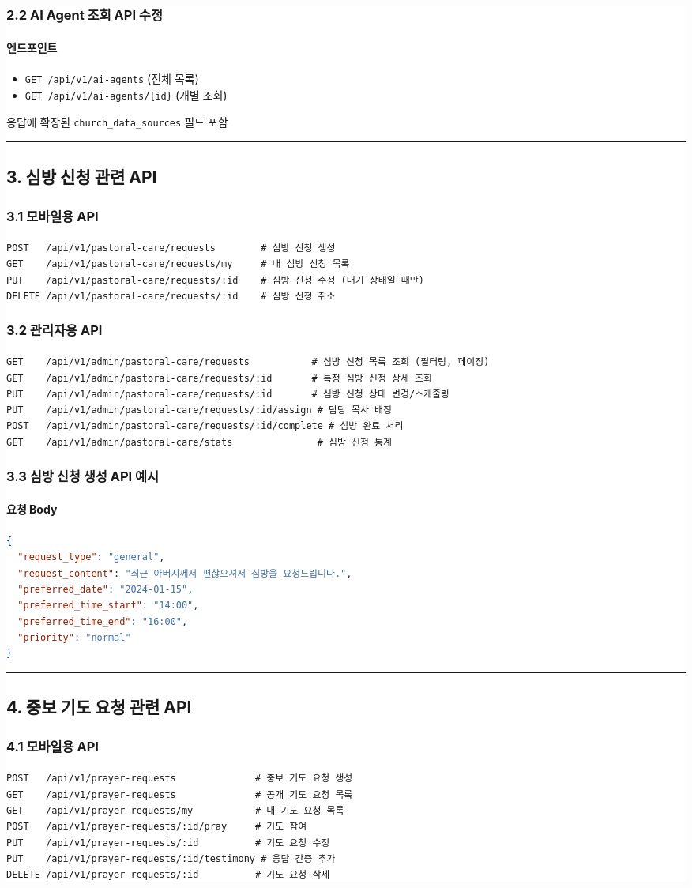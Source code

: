 ### 2.2 AI Agent 조회 API 수정

#### 엔드포인트
- `GET /api/v1/ai-agents` (전체 목록)
- `GET /api/v1/ai-agents/{id}` (개별 조회)

응답에 확장된 `church_data_sources` 필드 포함

---

## 3. 심방 신청 관련 API

### 3.1 모바일용 API
```
POST   /api/v1/pastoral-care/requests        # 심방 신청 생성
GET    /api/v1/pastoral-care/requests/my     # 내 심방 신청 목록
PUT    /api/v1/pastoral-care/requests/:id    # 심방 신청 수정 (대기 상태일 때만)
DELETE /api/v1/pastoral-care/requests/:id    # 심방 신청 취소
```

### 3.2 관리자용 API
```
GET    /api/v1/admin/pastoral-care/requests           # 심방 신청 목록 조회 (필터링, 페이징)
GET    /api/v1/admin/pastoral-care/requests/:id       # 특정 심방 신청 상세 조회
PUT    /api/v1/admin/pastoral-care/requests/:id       # 심방 신청 상태 변경/스케줄링
PUT    /api/v1/admin/pastoral-care/requests/:id/assign # 담당 목사 배정
POST   /api/v1/admin/pastoral-care/requests/:id/complete # 심방 완료 처리
GET    /api/v1/admin/pastoral-care/stats               # 심방 신청 통계
```

### 3.3 심방 신청 생성 API 예시

#### 요청 Body
```json
{
  "request_type": "general",
  "request_content": "최근 아버지께서 편찮으셔서 심방을 요청드립니다.",
  "preferred_date": "2024-01-15",
  "preferred_time_start": "14:00",
  "preferred_time_end": "16:00",
  "priority": "normal"
}
```

---

## 4. 중보 기도 요청 관련 API

### 4.1 모바일용 API
```
POST   /api/v1/prayer-requests              # 중보 기도 요청 생성
GET    /api/v1/prayer-requests              # 공개 기도 요청 목록
GET    /api/v1/prayer-requests/my           # 내 기도 요청 목록
POST   /api/v1/prayer-requests/:id/pray     # 기도 참여
PUT    /api/v1/prayer-requests/:id          # 기도 요청 수정
PUT    /api/v1/prayer-requests/:id/testimony # 응답 간증 추가
DELETE /api/v1/prayer-requests/:id          # 기도 요청 삭제
```
